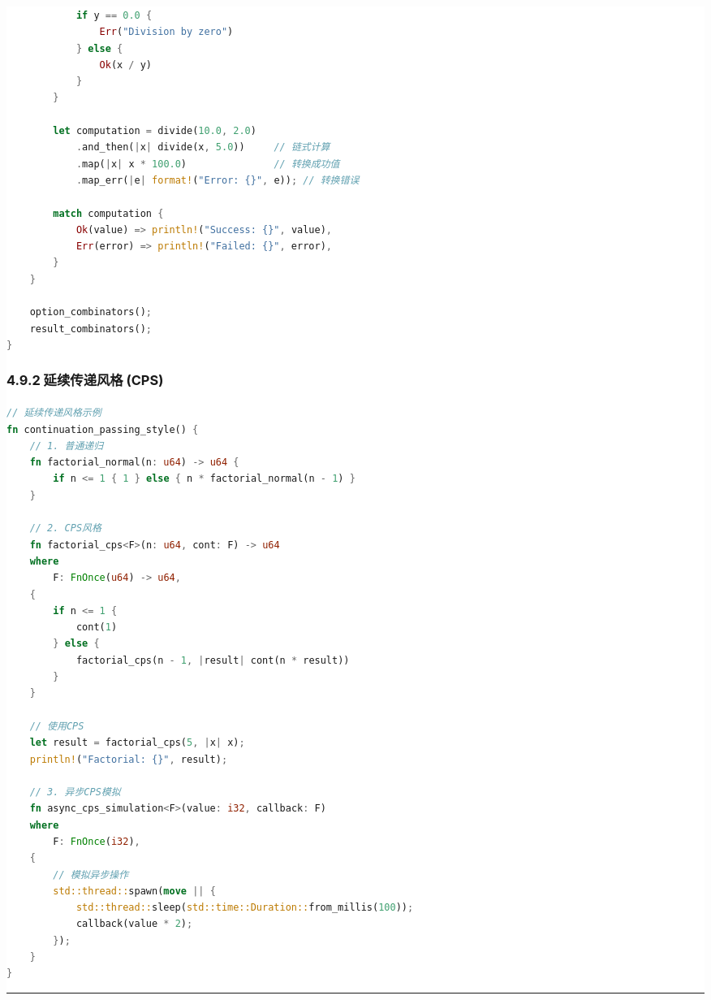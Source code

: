```rust
            if y == 0.0 {
                Err("Division by zero")
            } else {
                Ok(x / y)
            }
        }
        
        let computation = divide(10.0, 2.0)
            .and_then(|x| divide(x, 5.0))     // 链式计算
            .map(|x| x * 100.0)               // 转换成功值
            .map_err(|e| format!("Error: {}", e)); // 转换错误
        
        match computation {
            Ok(value) => println!("Success: {}", value),
            Err(error) => println!("Failed: {}", error),
        }
    }
    
    option_combinators();
    result_combinators();
}
```

### 4.9.2 延续传递风格 (CPS)

```rust
// 延续传递风格示例
fn continuation_passing_style() {
    // 1. 普通递归
    fn factorial_normal(n: u64) -> u64 {
        if n <= 1 { 1 } else { n * factorial_normal(n - 1) }
    }
    
    // 2. CPS风格
    fn factorial_cps<F>(n: u64, cont: F) -> u64 
    where 
        F: FnOnce(u64) -> u64,
    {
        if n <= 1 {
            cont(1)
        } else {
            factorial_cps(n - 1, |result| cont(n * result))
        }
    }
    
    // 使用CPS
    let result = factorial_cps(5, |x| x);
    println!("Factorial: {}", result);
    
    // 3. 异步CPS模拟
    fn async_cps_simulation<F>(value: i32, callback: F) 
    where 
        F: FnOnce(i32),
    {
        // 模拟异步操作
        std::thread::spawn(move || {
            std::thread::sleep(std::time::Duration::from_millis(100));
            callback(value * 2);
        });
    }
}
```

---